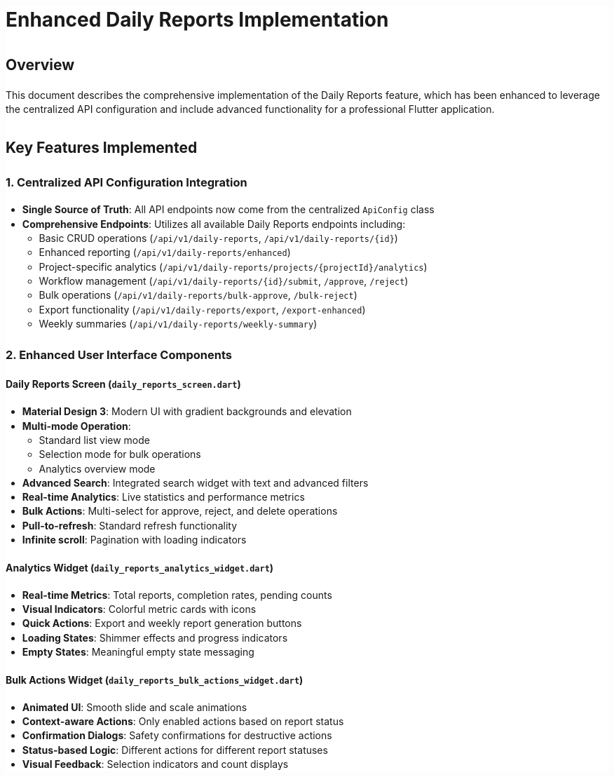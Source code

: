 # Enhanced Daily Reports Implementation

## Overview

This document describes the comprehensive implementation of the Daily Reports feature, which has been enhanced to leverage the centralized API configuration and include advanced functionality for a professional Flutter application.

## Key Features Implemented

### 1. Centralized API Configuration Integration
- **Single Source of Truth**: All API endpoints now come from the centralized `ApiConfig` class
- **Comprehensive Endpoints**: Utilizes all available Daily Reports endpoints including:
  - Basic CRUD operations (`/api/v1/daily-reports`, `/api/v1/daily-reports/{id}`)
  - Enhanced reporting (`/api/v1/daily-reports/enhanced`)
  - Project-specific analytics (`/api/v1/daily-reports/projects/{projectId}/analytics`)
  - Workflow management (`/api/v1/daily-reports/{id}/submit`, `/approve`, `/reject`)
  - Bulk operations (`/api/v1/daily-reports/bulk-approve`, `/bulk-reject`)
  - Export functionality (`/api/v1/daily-reports/export`, `/export-enhanced`)
  - Weekly summaries (`/api/v1/daily-reports/weekly-summary`)

### 2. Enhanced User Interface Components

#### Daily Reports Screen (`daily_reports_screen.dart`)
- **Material Design 3**: Modern UI with gradient backgrounds and elevation
- **Multi-mode Operation**: 
  - Standard list view mode
  - Selection mode for bulk operations
  - Analytics overview mode
- **Advanced Search**: Integrated search widget with text and advanced filters
- **Real-time Analytics**: Live statistics and performance metrics
- **Bulk Actions**: Multi-select for approve, reject, and delete operations
- **Pull-to-refresh**: Standard refresh functionality
- **Infinite scroll**: Pagination with loading indicators

#### Analytics Widget (`daily_reports_analytics_widget.dart`)
- **Real-time Metrics**: Total reports, completion rates, pending counts
- **Visual Indicators**: Colorful metric cards with icons
- **Quick Actions**: Export and weekly report generation buttons
- **Loading States**: Shimmer effects and progress indicators
- **Empty States**: Meaningful empty state messaging

#### Bulk Actions Widget (`daily_reports_bulk_actions_widget.dart`)
- **Animated UI**: Smooth slide and scale animations
- **Context-aware Actions**: Only enabled actions based on report status
- **Confirmation Dialogs**: Safety confirmations for destructive actions
- **Status-based Logic**: Different actions for different report statuses
- **Visual Feedback**: Selection indicators and count displays
